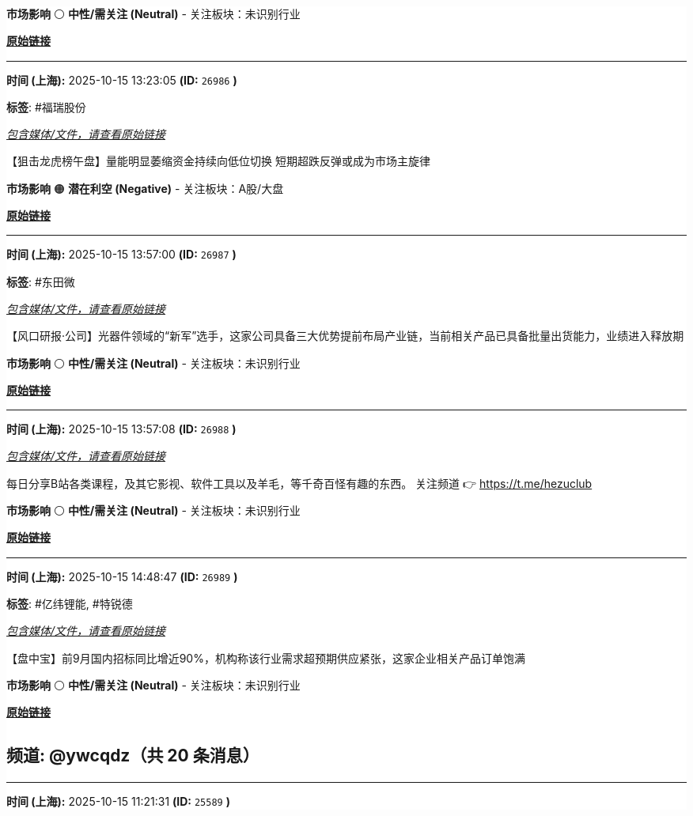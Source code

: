 **市场影响** ⚪ **中性/需关注 (Neutral)** - 关注板块：未识别行业

**[原始链接](https://t.me/clsvip/26985)**

---
**时间 (上海):** 2025-10-15 13:23:05 **(ID:** `26986` **)**

**标签**: #福瑞股份

*[包含媒体/文件，请查看原始链接](https://t.me/s/clsvip)*

【狙击龙虎榜午盘】量能明显萎缩资金持续向低位切换 短期超跌反弹或成为市场主旋律

**市场影响** 🟠 **潜在利空 (Negative)** - 关注板块：A股/大盘

**[原始链接](https://t.me/clsvip/26986)**

---
**时间 (上海):** 2025-10-15 13:57:00 **(ID:** `26987` **)**

**标签**: #东田微

*[包含媒体/文件，请查看原始链接](https://t.me/s/clsvip)*

【风口研报·公司】光器件领域的“新军”选手，这家公司具备三大优势提前布局产业链，当前相关产品已具备批量出货能力，业绩进入释放期

**市场影响** ⚪ **中性/需关注 (Neutral)** - 关注板块：未识别行业

**[原始链接](https://t.me/clsvip/26987)**

---
**时间 (上海):** 2025-10-15 13:57:08 **(ID:** `26988` **)**

*[包含媒体/文件，请查看原始链接](https://t.me/s/clsvip)*

每日分享B站各类课程，及其它影视、软件工具以及羊毛，等千奇百怪有趣的东西。
关注频道
👉
https://t.me/hezuclub

**市场影响** ⚪ **中性/需关注 (Neutral)** - 关注板块：未识别行业

**[原始链接](https://t.me/clsvip/26988)**

---
**时间 (上海):** 2025-10-15 14:48:47 **(ID:** `26989` **)**

**标签**: #亿纬锂能, #特锐德

*[包含媒体/文件，请查看原始链接](https://t.me/s/clsvip)*

【盘中宝】前9月国内招标同比增近90%，机构称该行业需求超预期供应紧张，这家企业相关产品订单饱满

**市场影响** ⚪ **中性/需关注 (Neutral)** - 关注板块：未识别行业

**[原始链接](https://t.me/clsvip/26989)**
## 频道: @ywcqdz（共 20 条消息）

---
**时间 (上海):** 2025-10-15 11:21:31 **(ID:** `25589` **)**

